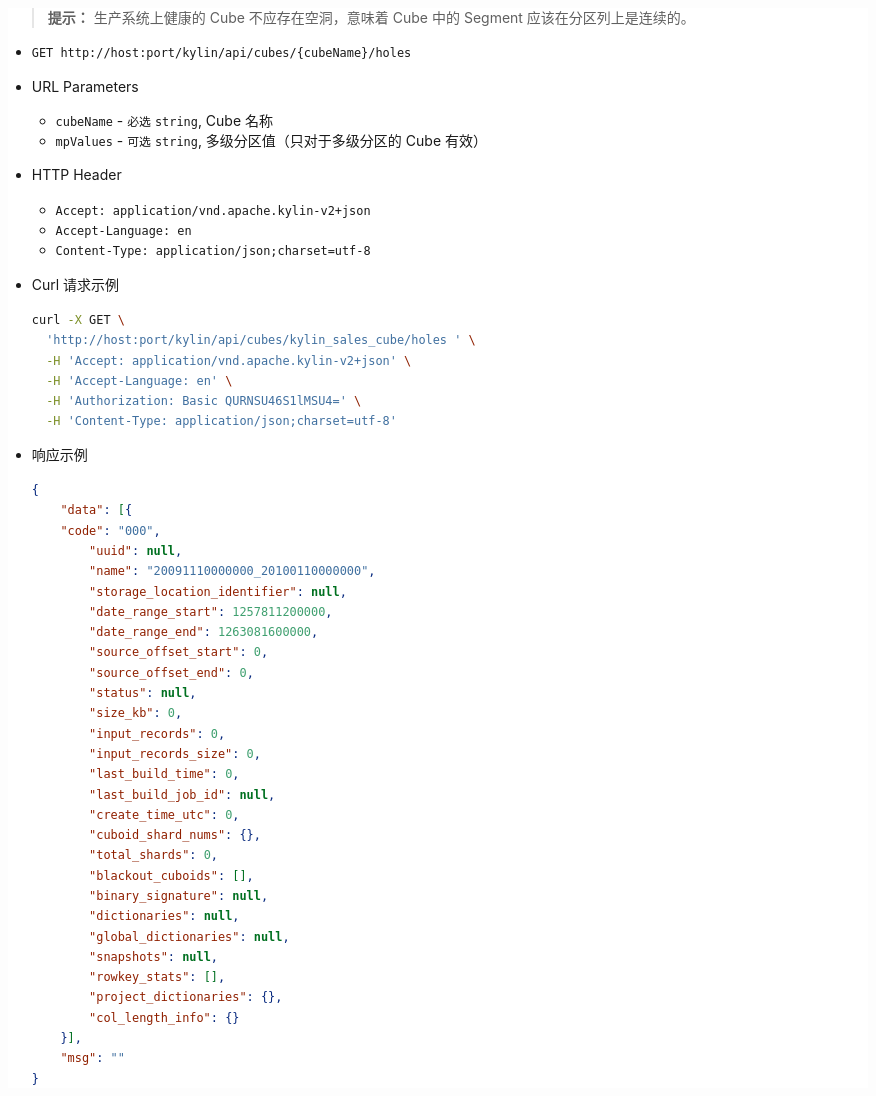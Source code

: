 > **提示：** 生产系统上健康的 Cube 不应存在空洞，意味着 Cube 中的 Segment 应该在分区列上是连续的。

- `GET http://host:port/kylin/api/cubes/{cubeName}/holes`

- URL Parameters
  - `cubeName` - `必选` `string`, Cube 名称
  - `mpValues` - `可选` `string`, 多级分区值（只对于多级分区的 Cube 有效）

- HTTP Header
  - `Accept: application/vnd.apache.kylin-v2+json`
  - `Accept-Language: en`
  - `Content-Type: application/json;charset=utf-8`

- Curl 请求示例

  ```sh
  curl -X GET \
    'http://host:port/kylin/api/cubes/kylin_sales_cube/holes ' \
    -H 'Accept: application/vnd.apache.kylin-v2+json' \
    -H 'Accept-Language: en' \
    -H 'Authorization: Basic QURNSU46S1lMSU4=' \
    -H 'Content-Type: application/json;charset=utf-8'
  ```


- 响应示例

  ```json
  {
      "data": [{
      "code": "000",
          "uuid": null,
          "name": "20091110000000_20100110000000",
          "storage_location_identifier": null,
          "date_range_start": 1257811200000,
          "date_range_end": 1263081600000,
          "source_offset_start": 0,
          "source_offset_end": 0,
          "status": null,
          "size_kb": 0,
          "input_records": 0,
          "input_records_size": 0,
          "last_build_time": 0,
          "last_build_job_id": null,
          "create_time_utc": 0,
          "cuboid_shard_nums": {},
          "total_shards": 0,
          "blackout_cuboids": [],
          "binary_signature": null,
          "dictionaries": null,
          "global_dictionaries": null,
          "snapshots": null,
          "rowkey_stats": [],
          "project_dictionaries": {},
          "col_length_info": {}
      }],
      "msg": ""
  }
  ```
